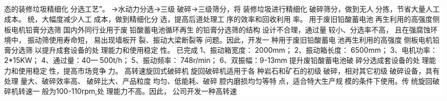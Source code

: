 态的装修垃圾精细化
分选工艺”。
→水动力分选→三级
破碎→三级筛分，将
装修垃圾进行精细化
破碎筛分，做到无人
分拣，节省大量人工
成本。
统，大幅度减少人工
成本，做到精细化分
选，提高后道处理工
序的效率和回收利用
率。
用于废旧铅酸蓄电池
再生利用的高强度侧
板电机铅膏分选筛
国内外同行业用于废
铅酸蓄电池循环再生
的铅膏分选筛的结构
设计不合理，通过量
较小、分选率不高，
且在强腐蚀环境中，
振动筛使用寿命短，
易出现墙板开
裂、振动大梁断裂等
问题。因此，开发一
种用于废旧铅酸蓄电
池再生利用的高强度
侧板电机铅膏分选筛
以提升成套设备的处
理能力和使用稳定
性。
已完成
1、振动箱宽度：
2000mm；
2、振动箱长度：
6500mm；
3、电机功率：
2*15KW；
4、通过量：40—
500t/h；
5、振动频率：
748r/min；
6、双振幅：9-13mm
提升废铅酸蓄电池破
碎分选成套设备的处
理能力和使用稳定
性，提高市场竞争
力。
高转速旋回式破碎机
旋回破碎机适用于各
种岩石和矿石的初级
破碎，相对其它初级
破碎设备，具有处理
量大、破碎效率高、
破碎比大、产品粒度
均匀、低能耗、破碎
腔内磨损均匀等特
点，适合特大生产规
模的条件下使用。传
统旋回破碎机转速一
般为100-110rpm,处
理能力不高。因此，
公司开发一种高转速